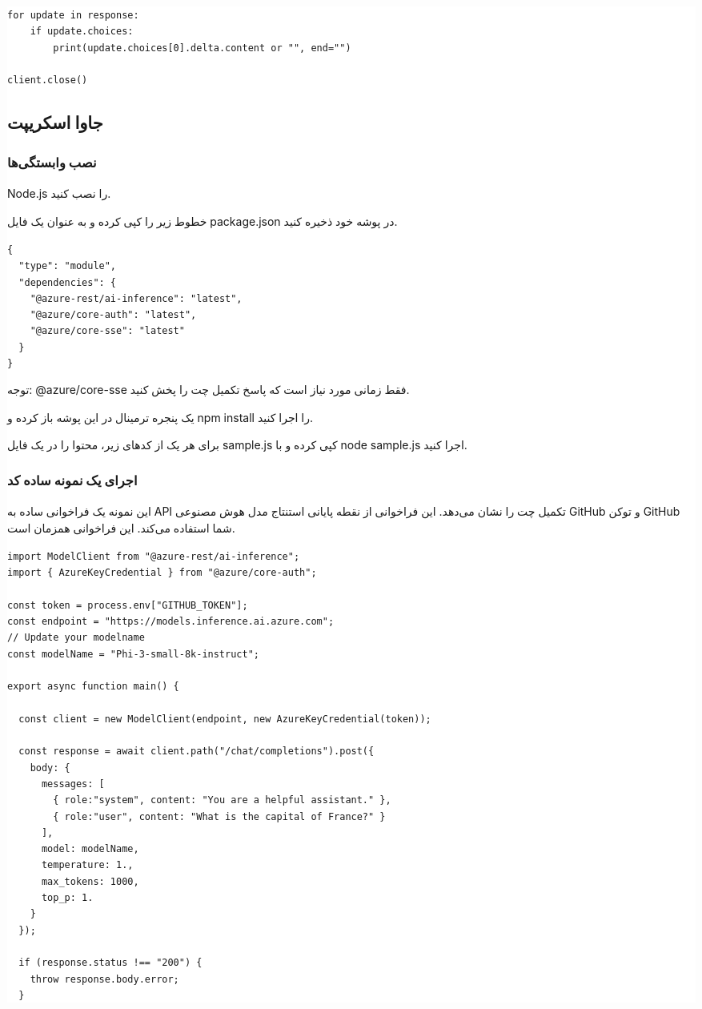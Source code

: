 ```
for update in response:
    if update.choices:
        print(update.choices[0].delta.content or "", end="")

client.close()
```  

## جاوا اسکریپت  

### نصب وابستگی‌ها  

Node.js را نصب کنید.  

خطوط زیر را کپی کرده و به عنوان یک فایل package.json در پوشه خود ذخیره کنید.  

```
{
  "type": "module",
  "dependencies": {
    "@azure-rest/ai-inference": "latest",
    "@azure/core-auth": "latest",
    "@azure/core-sse": "latest"
  }
}
```  

توجه: @azure/core-sse فقط زمانی مورد نیاز است که پاسخ تکمیل چت را پخش کنید.  

یک پنجره ترمینال در این پوشه باز کرده و npm install را اجرا کنید.  

برای هر یک از کدهای زیر، محتوا را در یک فایل sample.js کپی کرده و با node sample.js اجرا کنید.  

### اجرای یک نمونه ساده کد  

این نمونه یک فراخوانی ساده به API تکمیل چت را نشان می‌دهد. این فراخوانی از نقطه پایانی استنتاج مدل هوش مصنوعی GitHub و توکن GitHub شما استفاده می‌کند. این فراخوانی همزمان است.  

```
import ModelClient from "@azure-rest/ai-inference";
import { AzureKeyCredential } from "@azure/core-auth";

const token = process.env["GITHUB_TOKEN"];
const endpoint = "https://models.inference.ai.azure.com";
// Update your modelname
const modelName = "Phi-3-small-8k-instruct";

export async function main() {

  const client = new ModelClient(endpoint, new AzureKeyCredential(token));

  const response = await client.path("/chat/completions").post({
    body: {
      messages: [
        { role:"system", content: "You are a helpful assistant." },
        { role:"user", content: "What is the capital of France?" }
      ],
      model: modelName,
      temperature: 1.,
      max_tokens: 1000,
      top_p: 1.
    }
  });

  if (response.status !== "200") {
    throw response.body.error;
  }
```